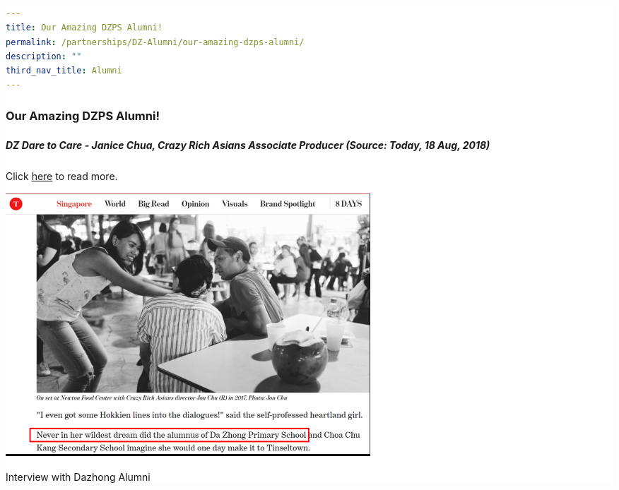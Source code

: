 ```yaml
---
title: Our Amazing DZPS Alumni!
permalink: /partnerships/DZ-Alumni/our-amazing-dzps-alumni/
description: ""
third_nav_title: Alumni
---
```

### Our Amazing DZPS Alumni!

##### DZ Dare to Care - Janice Chua, Crazy Rich Asians Associate Producer (Source: Today, 18 Aug, 2018)  

Click&nbsp;[here](https://www.todayonline.com/singapore/bukit-batok-connection-crazy-rich-asians)&nbsp;to read more.

<img src="/images/alumni2.png" style="width:60%">

Interview with Dazhong Alumni  
  
